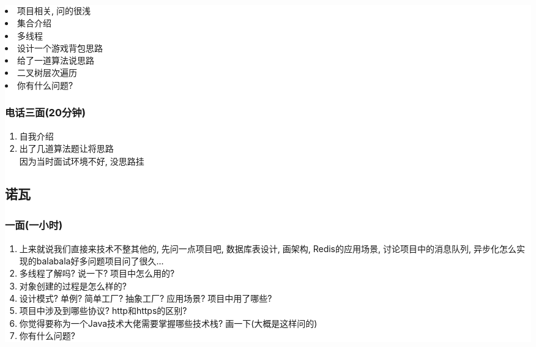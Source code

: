   <li>
   项目相关, 问的很浅
  </li>
  <li>
   集合介绍
  </li>
  <li>
   多线程
  </li>
  <li>
   设计一个游戏背包思路
  </li>
  <li>
   给了一道算法说思路
  </li>
  <li>
   二叉树层次遍历
  </li>
  <li>
   你有什么问题?
  </li>
 </ol>
 <h3>
  电话三面(20分钟)
 </h3>
 <ol>
  <li>
   自我介绍
  </li>
  <li>
   出了几道算法题让将思路
   <br/>
   因为当时面试环境不好, 没思路挂
  </li>
 </ol>
 <h2>
  诺瓦
 </h2>
 <h3>
  一面(一小时)
 </h3>
 <ol>
  <li>
   上来就说我们直接来技术不整其他的, 先问一点项目吧, 数据库表设计, 画架构, Redis的应用场景, 讨论项目中的消息队列, 异步化怎么实现的balabala好多问题项目问了很久...
  </li>
  <li>
   多线程了解吗? 说一下? 项目中怎么用的?
  </li>
  <li>
   对象创建的过程是怎么样的?
  </li>
  <li>
   设计模式? 单例? 简单工厂? 抽象工厂? 应用场景? 项目中用了哪些?
  </li>
  <li>
   项目中涉及到哪些协议? http和https的区别?
  </li>
  <li>
   你觉得要称为一个Java技术大佬需要掌握哪些技术栈? 画一下(大概是这样问的)
  </li>
  <li>
   你有什么问题?
  </li>
 </ol>